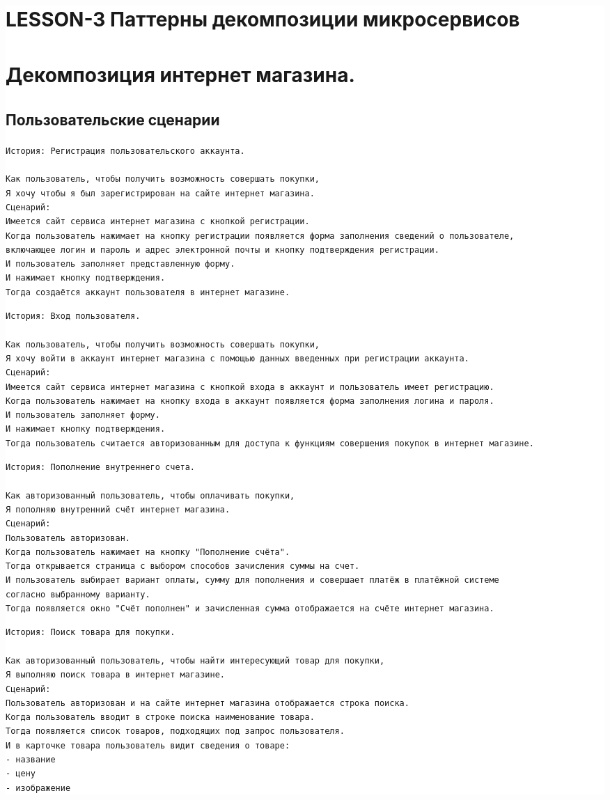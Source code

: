 # LESSON-3 Паттерны декомпозиции микросервисов

# Декомпозиция интернет магазина.  

## Пользовательские сценарии
  
```
История: Регистрация пользовательского аккаунта.

Как пользователь, чтобы получить возможность совершать покупки,
Я хочу чтобы я был зарегистрирован на сайте интернет магазина.
Сценарий: 
Имеется сайт сервиса интернет магазина с кнопкой регистрации.
Когда пользователь нажимает на кнопку регистрации появляется форма заполнения сведений о пользователе, 
включающее логин и пароль и адрес электронной почты и кнопку подтверждения регистрации.
И пользователь заполняет представленную форму.
И нажимает кнопку подтверждения.
Тогда создаётся аккаунт пользователя в интернет магазине.
```

```
История: Вход пользователя.

Как пользователь, чтобы получить возможность совершать покупки, 
Я хочу войти в аккаунт интернет магазина с помощью данных введенных при регистрации аккаунта.
Сценарий:
Имеется сайт сервиса интернет магазина с кнопкой входа в аккаунт и пользователь имеет регистрацию.
Когда пользователь нажимает на кнопку входа в аккаунт появляется форма заполнения логина и пароля.
И пользователь заполняет форму.
И нажимает кнопку подтверждения.
Тогда пользователь считается авторизованным для доступа к функциям совершения покупок в интернет магазине.
```

```
История: Пополнение внутреннего счета.

Как авторизованный пользователь, чтобы оплачивать покупки,
Я пополняю внутренний счёт интернет магазина.
Сценарий: 
Пользователь авторизован.
Когда пользователь нажимает на кнопку "Пополнение счёта".
Тогда открывается страница с выбором способов зачисления суммы на счет.
И пользователь выбирает вариант оплаты, сумму для пополнения и совершает платёж в платёжной системе 
согласно выбранному варианту.
Тогда появляется окно "Счёт пополнен" и зачисленная сумма отображается на счёте интернет магазина.
```

```
История: Поиск товара для покупки.

Как авторизованный пользователь, чтобы найти интересующий товар для покупки,
Я выполняю поиск товара в интернет магазине.
Сценарий:
Пользователь авторизован и на сайте интернет магазина отображается строка поиска.
Когда пользователь вводит в строке поиска наименование товара. 
Тогда появляется список товаров, подходящих под запрос пользователя.
И в карточке товара пользователь видит сведения о товаре:
- название
- цену
- изображение
```